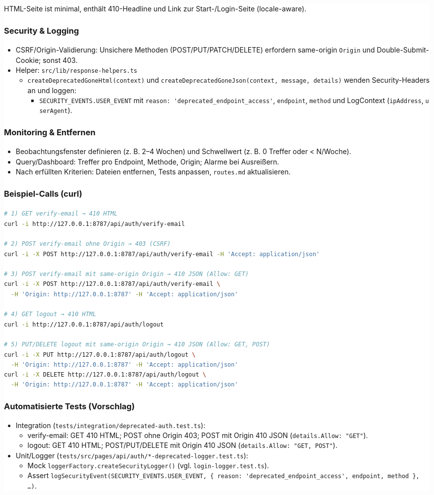 HTML-Seite ist minimal, enthält 410-Headline und Link zur Start-/Login-Seite (locale-aware).

### Security & Logging

- CSRF/Origin-Validierung: Unsichere Methoden (POST/PUT/PATCH/DELETE) erfordern same-origin `Origin` und Double-Submit-Cookie; sonst 403.
- Helper: `src/lib/response-helpers.ts`
  - `createDeprecatedGoneHtml(context)` und `createDeprecatedGoneJson(context, message, details)` wenden Security-Headers an und loggen:
    - `SECURITY_EVENTS.USER_EVENT` mit `reason: 'deprecated_endpoint_access'`, `endpoint`, `method` und LogContext (`ipAddress`, `userAgent`).

### Monitoring & Entfernen

- Beobachtungsfenster definieren (z. B. 2–4 Wochen) und Schwellwert (z. B. 0 Treffer oder < N/Woche).
- Query/Dashboard: Treffer pro Endpoint, Methode, Origin; Alarme bei Ausreißern.
- Nach erfüllten Kriterien: Dateien entfernen, Tests anpassen, `routes.md` aktualisieren.

### Beispiel-Calls (curl)

```sh
# 1) GET verify-email → 410 HTML
curl -i http://127.0.0.1:8787/api/auth/verify-email

# 2) POST verify-email ohne Origin → 403 (CSRF)
curl -i -X POST http://127.0.0.1:8787/api/auth/verify-email -H 'Accept: application/json'

# 3) POST verify-email mit same-origin Origin → 410 JSON (Allow: GET)
curl -i -X POST http://127.0.0.1:8787/api/auth/verify-email \
  -H 'Origin: http://127.0.0.1:8787' -H 'Accept: application/json'

# 4) GET logout → 410 HTML
curl -i http://127.0.0.1:8787/api/auth/logout

# 5) PUT/DELETE logout mit same-origin Origin → 410 JSON (Allow: GET, POST)
curl -i -X PUT http://127.0.0.1:8787/api/auth/logout \
  -H 'Origin: http://127.0.0.1:8787' -H 'Accept: application/json'
curl -i -X DELETE http://127.0.0.1:8787/api/auth/logout \
  -H 'Origin: http://127.0.0.1:8787' -H 'Accept: application/json'
```

### Automatisierte Tests (Vorschlag)

- Integration (`tests/integration/deprecated-auth.test.ts`):
  - verify-email: GET 410 HTML; POST ohne Origin 403; POST mit Origin 410 JSON (`details.Allow: "GET"`).
  - logout: GET 410 HTML; POST/PUT/DELETE mit Origin 410 JSON (`details.Allow: "GET, POST"`).
- Unit/Logger (`tests/src/pages/api/auth/*-deprecated-logger.test.ts`):
  - Mock `loggerFactory.createSecurityLogger()` (vgl. `login-logger.test.ts`).
  - Assert `logSecurityEvent(SECURITY_EVENTS.USER_EVENT, { reason: 'deprecated_endpoint_access', endpoint, method }, …)`.

